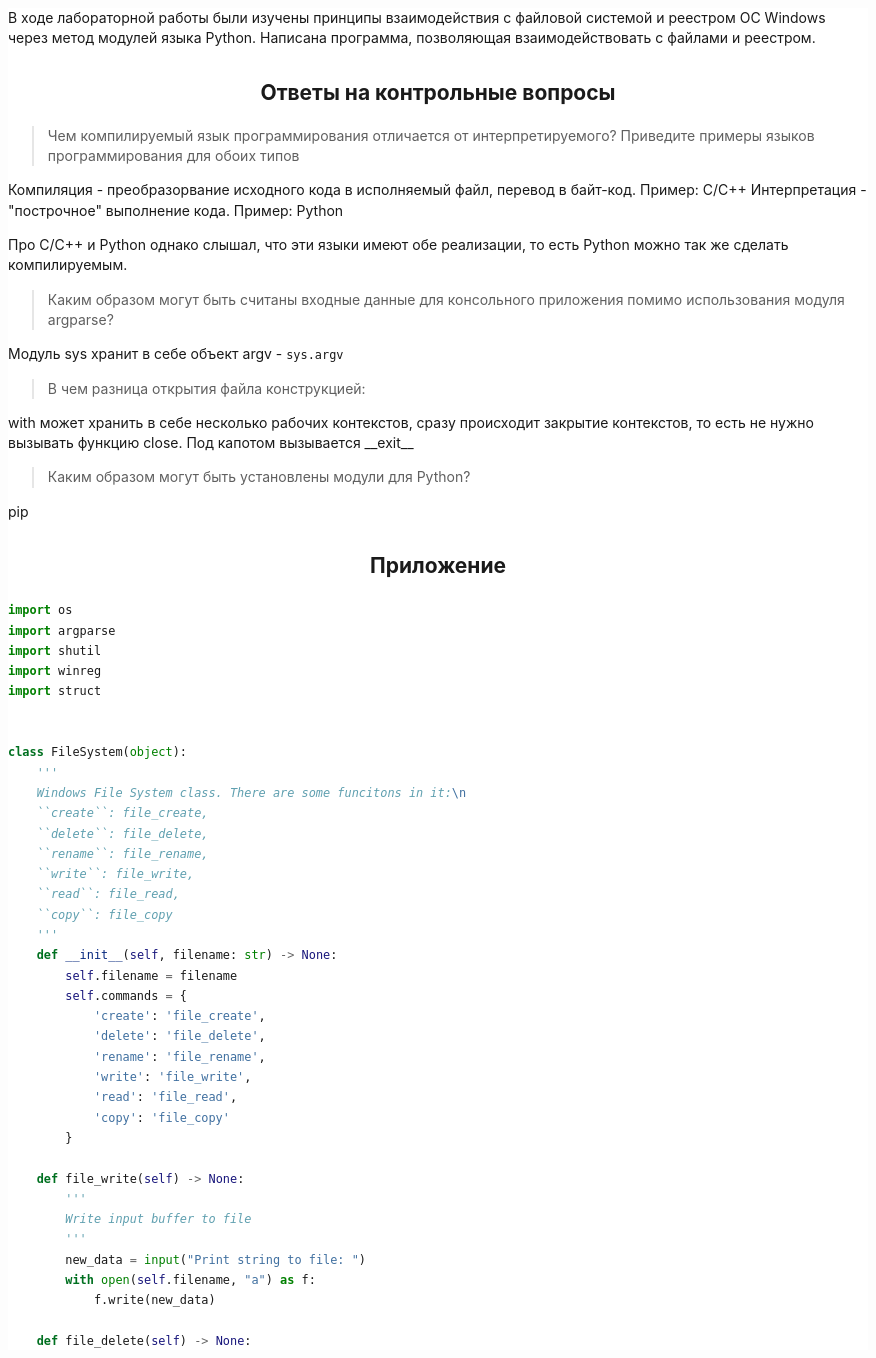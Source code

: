 В ходе лабораторной работы были изучены принципы взаимодействия с файловой системой и реестром ОС Windows через метод модулей языка Python. Написана программа, позволяющая взаимодействовать с файлами и реестром.

<center> <h2> Ответы на контрольные вопросы </h2> </center>

> Чем компилируемый язык программирования отличается от интерпретируемого? Приведите примеры языков программирования для обоих типов

Компиляция - преобразорвание исходного кода в исполняемый файл, перевод в байт-код. Пример: C/C++
Интерпретация - "построчное" выполнение кода. Пример: Python

Про C/C++ и Python однако слышал, что эти языки имеют обе реализации, то есть Python можно так же сделать компилируемым.

> Каким образом могут быть считаны входные данные для консольного приложения помимо использования модуля argparse?

Модуль sys хранит в себе объект argv - ``sys.argv``

> В чем разница открытия файла конструкцией:

with может хранить в себе несколько рабочих контекстов, сразу происходит закрытие контекстов, то есть не нужно вызывать функцию close. Под капотом вызывается \_\_exit\_\_

> Каким образом могут быть установлены модули для Python?

pip

<center> <h2> Приложение </h2> </center>

```py
import os
import argparse
import shutil
import winreg
import struct


class FileSystem(object):
    '''
    Windows File System class. There are some funcitons in it:\n
    ``create``: file_create,
    ``delete``: file_delete,
    ``rename``: file_rename,
    ``write``: file_write,
    ``read``: file_read,
    ``copy``: file_copy
    '''
    def __init__(self, filename: str) -> None:
        self.filename = filename
        self.commands = {
            'create': 'file_create',
            'delete': 'file_delete',
            'rename': 'file_rename',
            'write': 'file_write',
            'read': 'file_read',
            'copy': 'file_copy'
        }

    def file_write(self) -> None:
        '''
        Write input buffer to file
        '''
        new_data = input("Print string to file: ")
        with open(self.filename, "a") as f:
            f.write(new_data)

    def file_delete(self) -> None:
```